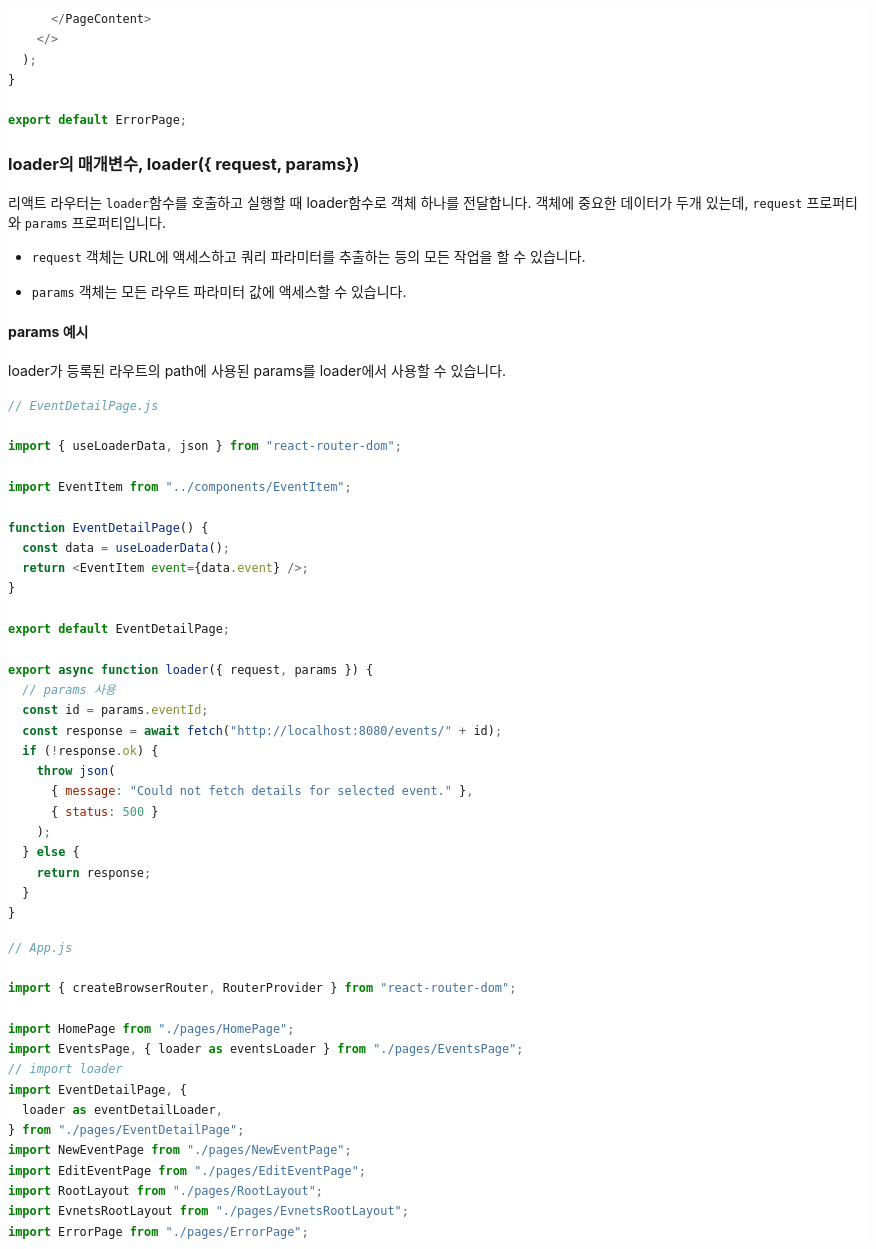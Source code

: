 ```javascript
      </PageContent>
    </>
  );
}

export default ErrorPage;
```

### loader의 매개변수, loader({ request, params})

리액트 라우터는 `loader`함수를 호출하고 실행할 때 loader함수로 객체 하나를 전달합니다.
객체에 중요한 데이터가 두개 있는데, `request` 프로퍼티와 `params` 프로퍼티입니다.

- `request` 객체는 URL에 액세스하고 쿼리 파라미터를 추출하는 등의 모든 작업을 할 수 있습니다.

- `params` 객체는 모든 라우트 파라미터 값에 액세스할 수 있습니다.

#### params 예시

loader가 등록된 라우트의 path에 사용된 params를 loader에서 사용할 수 있습니다.

```javascript
// EventDetailPage.js

import { useLoaderData, json } from "react-router-dom";

import EventItem from "../components/EventItem";

function EventDetailPage() {
  const data = useLoaderData();
  return <EventItem event={data.event} />;
}

export default EventDetailPage;

export async function loader({ request, params }) {
  // params 사용
  const id = params.eventId;
  const response = await fetch("http://localhost:8080/events/" + id);
  if (!response.ok) {
    throw json(
      { message: "Could not fetch details for selected event." },
      { status: 500 }
    );
  } else {
    return response;
  }
}
```

```javascript
// App.js

import { createBrowserRouter, RouterProvider } from "react-router-dom";

import HomePage from "./pages/HomePage";
import EventsPage, { loader as eventsLoader } from "./pages/EventsPage";
// import loader
import EventDetailPage, {
  loader as eventDetailLoader,
} from "./pages/EventDetailPage";
import NewEventPage from "./pages/NewEventPage";
import EditEventPage from "./pages/EditEventPage";
import RootLayout from "./pages/RootLayout";
import EvnetsRootLayout from "./pages/EvnetsRootLayout";
import ErrorPage from "./pages/ErrorPage";
```